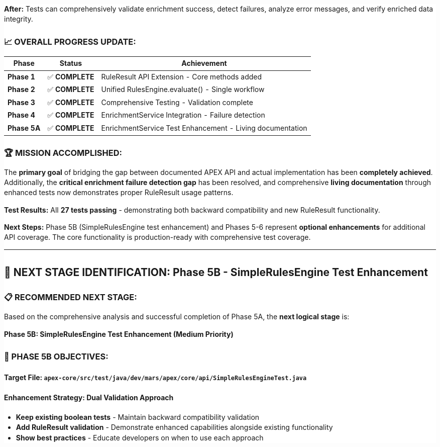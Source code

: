 **After:** Tests can comprehensively validate enrichment success, detect failures, analyze error messages, and verify enriched data integrity.

### **📈 OVERALL PROGRESS UPDATE:**

| Phase | Status | Achievement |
|-------|--------|-------------|
| **Phase 1** | ✅ **COMPLETE** | RuleResult API Extension - Core methods added |
| **Phase 2** | ✅ **COMPLETE** | Unified RulesEngine.evaluate() - Single workflow |
| **Phase 3** | ✅ **COMPLETE** | Comprehensive Testing - Validation complete |
| **Phase 4** | ✅ **COMPLETE** | EnrichmentService Integration - Failure detection |
| **Phase 5A** | ✅ **COMPLETE** | EnrichmentService Test Enhancement - Living documentation |

### **🏆 MISSION ACCOMPLISHED:**

The **primary goal** of bridging the gap between documented APEX API and actual implementation has been **completely achieved**. Additionally, the **critical enrichment failure detection gap** has been resolved, and comprehensive **living documentation** through enhanced tests now demonstrates proper RuleResult usage patterns.

**Test Results:** All **27 tests passing** - demonstrating both backward compatibility and new RuleResult functionality.

**Next Steps:** Phase 5B (SimpleRulesEngine test enhancement) and Phases 5-6 represent **optional enhancements** for additional API coverage. The core functionality is production-ready with comprehensive test coverage.

---

## 🎯 NEXT STAGE IDENTIFICATION: Phase 5B - SimpleRulesEngine Test Enhancement

### **📋 RECOMMENDED NEXT STAGE:**

Based on the comprehensive analysis and successful completion of Phase 5A, the **next logical stage** is:

**Phase 5B: SimpleRulesEngine Test Enhancement (Medium Priority)**

### **🎯 PHASE 5B OBJECTIVES:**

#### **Target File:** `apex-core/src/test/java/dev/mars/apex/core/api/SimpleRulesEngineTest.java`

#### **Enhancement Strategy:** Dual Validation Approach
- **Keep existing boolean tests** - Maintain backward compatibility validation
- **Add RuleResult validation** - Demonstrate enhanced capabilities alongside existing functionality
- **Show best practices** - Educate developers on when to use each approach
